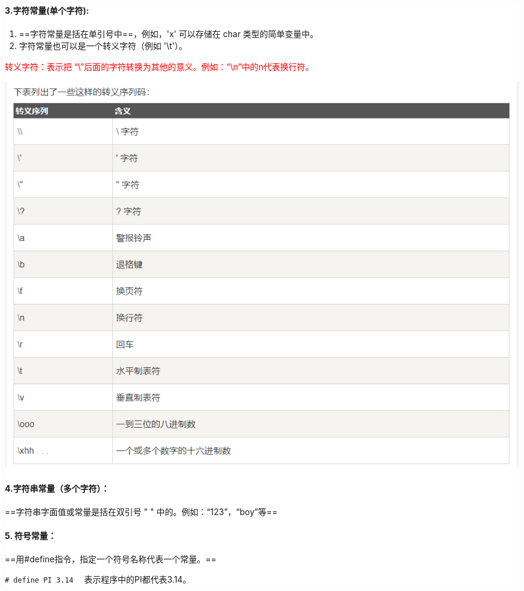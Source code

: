 
#### 3.字符常量(单个字符):
1. ==字符常量是括在单引号中==，例如，'x' 可以存储在 char 类型的简单变量中。
2. 字符常量也可以是一个转义字符（例如 '\t'）。

<font color="red">转义字符：表示把 “\”后面的字符转换为其他的意义。例如：“\n”中的n代表换行符。 </font>


![5](../img/C_img/5.png)



#### 4.字符串常量（多个字符）：
==字符串字面值或常量是括在双引号 " " 中的。例如：“123”，“boy”等==


#### 5. 符号常量：

==用#define指令，指定一个符号名称代表一个常量。==

`# define PI 3.14  `
表示程序中的PI都代表3.14。
